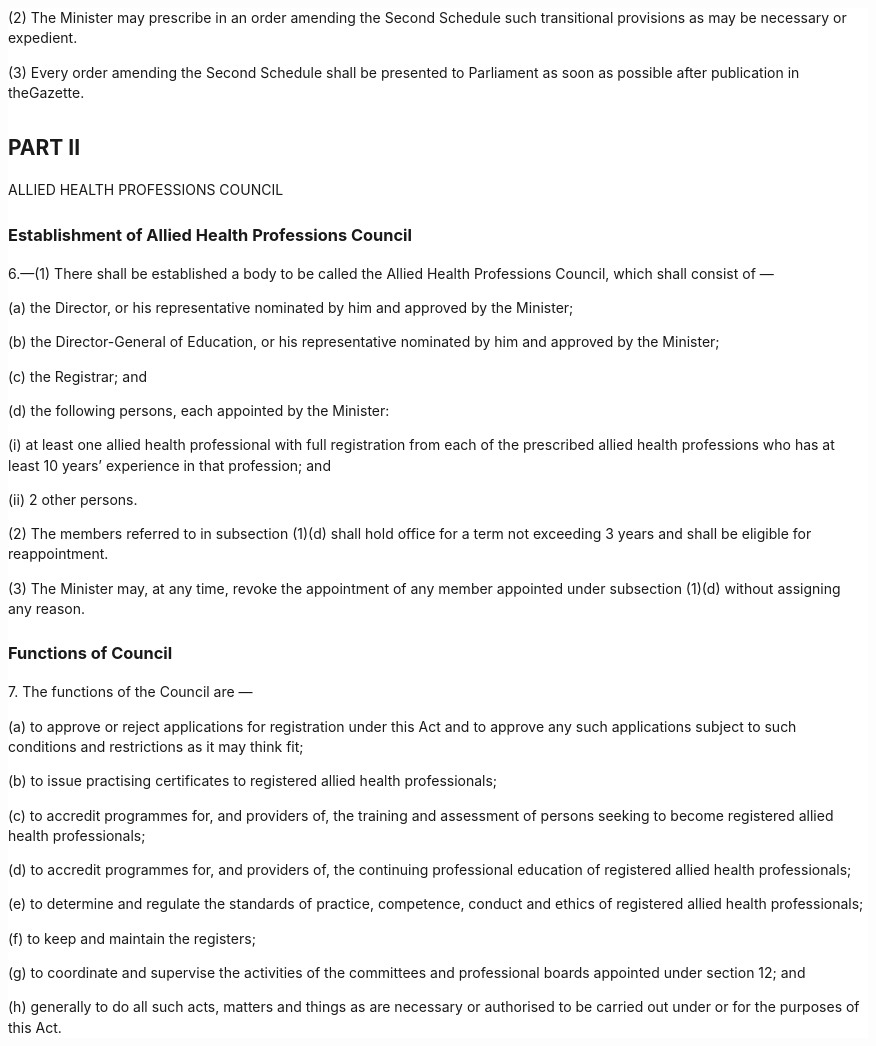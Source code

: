 (2) The Minister may prescribe in an order amending the Second Schedule such transitional provisions as may be necessary or expedient.

(3) Every order amending the Second Schedule shall be presented to Parliament as soon as possible after publication in theGazette.

## PART II

ALLIED HEALTH PROFESSIONS COUNCIL

### Establishment of Allied Health Professions Council

6\.—(1) There shall be established a body to be called the Allied Health Professions Council, which shall consist of —

(a) the Director, or his representative nominated by him and approved by the Minister;

(b) the Director-General of Education, or his representative nominated by him and approved by the Minister;

(c) the Registrar; and

(d) the following persons, each appointed by the Minister:

(i) at least one allied health professional with full registration from each of the prescribed allied health professions who has at least 10 years’ experience in that profession; and

(ii) 2 other persons.

(2) The members referred to in subsection (1)(d) shall hold office for a term not exceeding 3 years and shall be eligible for reappointment.

(3) The Minister may, at any time, revoke the appointment of any member appointed under subsection (1)(d) without assigning any reason.

### Functions of Council

7\. The functions of the Council are —

(a) to approve or reject applications for registration under this Act and to approve any such applications subject to such conditions and restrictions as it may think fit;

(b) to issue practising certificates to registered allied health professionals;

(c) to accredit programmes for, and providers of, the training and assessment of persons seeking to become registered allied health professionals;

(d) to accredit programmes for, and providers of, the continuing professional education of registered allied health professionals;

(e) to determine and regulate the standards of practice, competence, conduct and ethics of registered allied health professionals;

(f) to keep and maintain the registers;

(g) to coordinate and supervise the activities of the committees and professional boards appointed under section 12; and

(h) generally to do all such acts, matters and things as are necessary or authorised to be carried out under or for the purposes of this Act.
